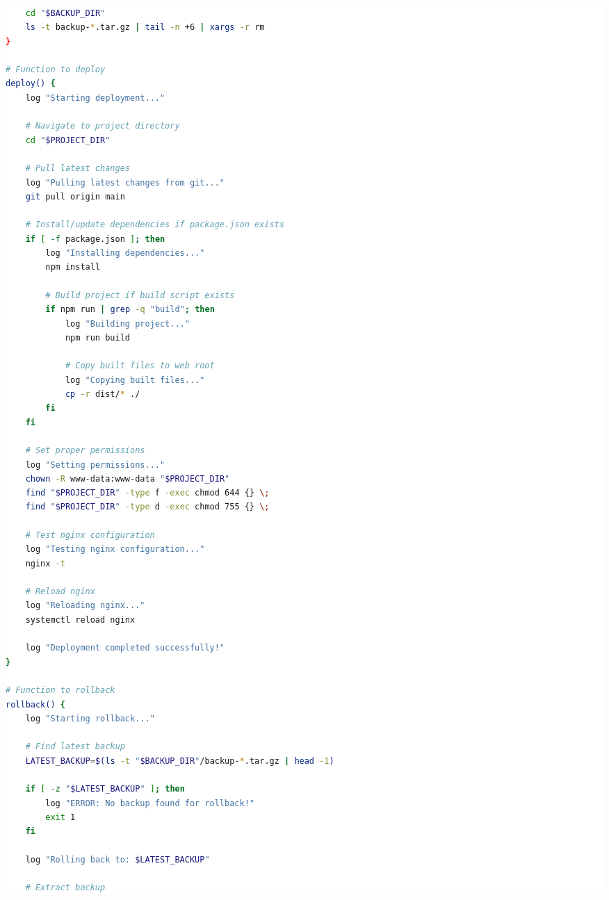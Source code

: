 ```bash
    cd "$BACKUP_DIR"
    ls -t backup-*.tar.gz | tail -n +6 | xargs -r rm
}

# Function to deploy
deploy() {
    log "Starting deployment..."
    
    # Navigate to project directory
    cd "$PROJECT_DIR"
    
    # Pull latest changes
    log "Pulling latest changes from git..."
    git pull origin main
    
    # Install/update dependencies if package.json exists
    if [ -f package.json ]; then
        log "Installing dependencies..."
        npm install
        
        # Build project if build script exists
        if npm run | grep -q "build"; then
            log "Building project..."
            npm run build
            
            # Copy built files to web root
            log "Copying built files..."
            cp -r dist/* ./
        fi
    fi
    
    # Set proper permissions
    log "Setting permissions..."
    chown -R www-data:www-data "$PROJECT_DIR"
    find "$PROJECT_DIR" -type f -exec chmod 644 {} \;
    find "$PROJECT_DIR" -type d -exec chmod 755 {} \;
    
    # Test nginx configuration
    log "Testing nginx configuration..."
    nginx -t
    
    # Reload nginx
    log "Reloading nginx..."
    systemctl reload nginx
    
    log "Deployment completed successfully!"
}

# Function to rollback
rollback() {
    log "Starting rollback..."
    
    # Find latest backup
    LATEST_BACKUP=$(ls -t "$BACKUP_DIR"/backup-*.tar.gz | head -1)
    
    if [ -z "$LATEST_BACKUP" ]; then
        log "ERROR: No backup found for rollback!"
        exit 1
    fi
    
    log "Rolling back to: $LATEST_BACKUP"
    
    # Extract backup
```
